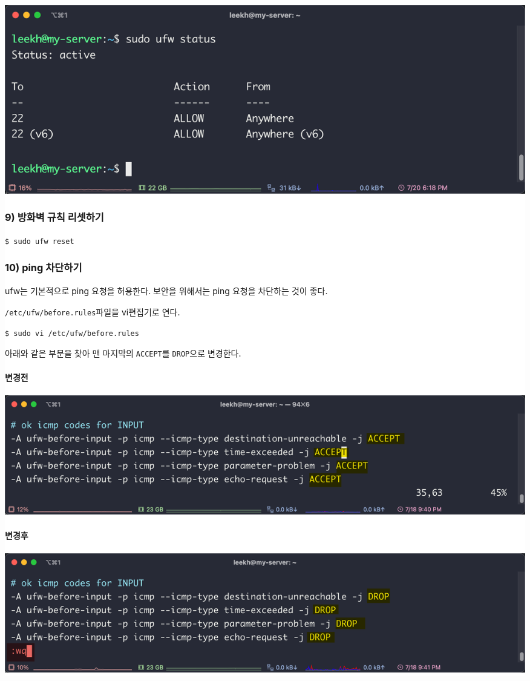 ![port](/images/posts/2022/0907/port.png)

### 9) 방화벽 규칙 리셋하기

```shell
$ sudo ufw reset
```

### 10) ping 차단하기

ufw는 기본적으로 ping 요청을 허용한다. 보안을 위해서는 ping 요청을 차단하는 것이 좋다.

`/etc/ufw/before.rules`파일을 vi편집기로 연다.

```shell
$ sudo vi /etc/ufw/before.rules
```

아래와 같은 부분을 찾아 맨 마지막의 `ACCEPT`를 `DROP`으로 변경한다.

#### 변경전

![ping-drop](/images/posts/2022/0907/ping-drop1.png)

#### 변경후

![ping-drop](/images/posts/2022/0907/ping-drop2.png)
